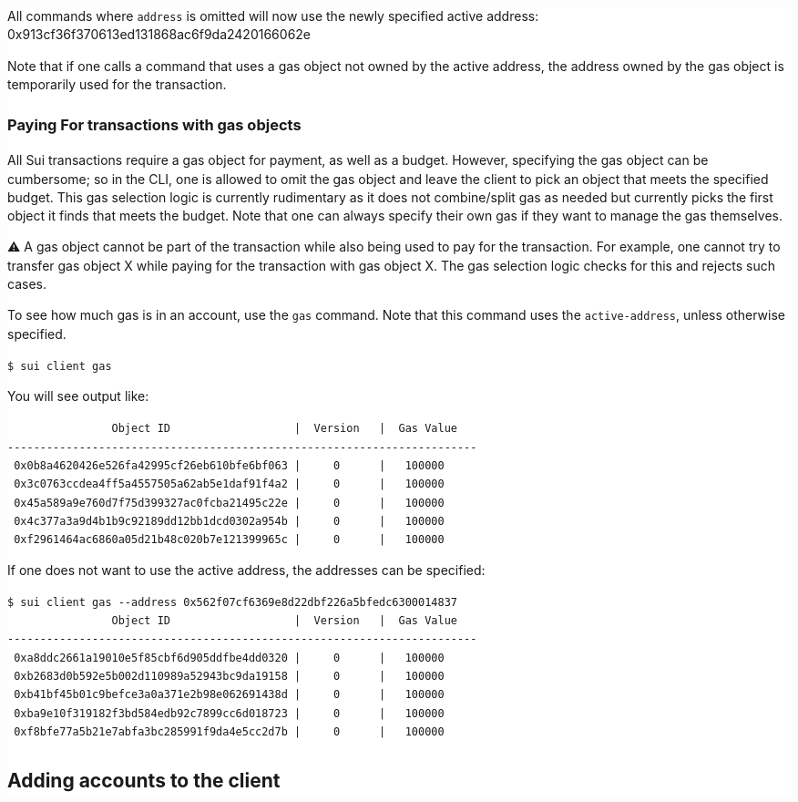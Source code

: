 All commands where `address` is omitted will now use the newly specified active address:
0x913cf36f370613ed131868ac6f9da2420166062e

Note that if one calls a command that uses a gas object not owned by the active address,
the address owned by the gas object is temporarily used for the transaction.

### Paying For transactions with gas objects

All Sui transactions require a gas object for payment, as well as a budget. However, specifying
the gas object can be cumbersome; so in the CLI, one is allowed to omit the gas object and leave
the client to pick an object that meets the specified budget. This gas selection logic is currently
rudimentary as it does not combine/split gas as needed but currently picks the first object it finds
that meets the budget. Note that one can always specify their own gas if they want to manage the gas
themselves.

:warning: A gas object cannot be part of the transaction while also being used to
pay for the transaction. For example, one cannot try to transfer gas object X while paying for the
transaction with gas object X. The gas selection logic checks for this and rejects such cases.

To see how much gas is in an account, use the `gas` command. Note that this command uses the
`active-address`, unless otherwise specified.

```shell
$ sui client gas
```

You will see output like:

```shell
                Object ID                   |  Version   |  Gas Value
------------------------------------------------------------------------
 0x0b8a4620426e526fa42995cf26eb610bfe6bf063 |     0      |   100000
 0x3c0763ccdea4ff5a4557505a62ab5e1daf91f4a2 |     0      |   100000
 0x45a589a9e760d7f75d399327ac0fcba21495c22e |     0      |   100000
 0x4c377a3a9d4b1b9c92189dd12bb1dcd0302a954b |     0      |   100000
 0xf2961464ac6860a05d21b48c020b7e121399965c |     0      |   100000
```

If one does not want to use the active address, the addresses can be specified:

```shell
$ sui client gas --address 0x562f07cf6369e8d22dbf226a5bfedc6300014837
                Object ID                   |  Version   |  Gas Value
------------------------------------------------------------------------
 0xa8ddc2661a19010e5f85cbf6d905ddfbe4dd0320 |     0      |   100000
 0xb2683d0b592e5b002d110989a52943bc9da19158 |     0      |   100000
 0xb41bf45b01c9befce3a0a371e2b98e062691438d |     0      |   100000
 0xba9e10f319182f3bd584edb92c7899cc6d018723 |     0      |   100000
 0xf8bfe77a5b21e7abfa3bc285991f9da4e5cc2d7b |     0      |   100000

```

## Adding accounts to the client
